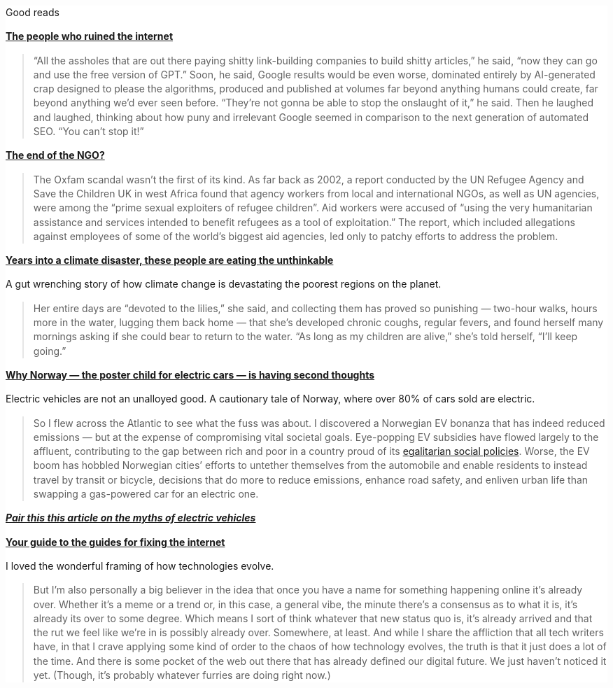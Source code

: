 Good reads

**[The people who ruined the internet][11]**

> “All the assholes that are out there paying shitty link-building companies to build shitty articles,” he said, “now they can go and use the free version of GPT.” Soon, he said, Google results would be even worse, dominated entirely by AI-generated crap designed to please the algorithms, produced and published at volumes far beyond anything humans could create, far beyond anything we’d ever seen before.
> “They’re not gonna be able to stop the onslaught of it,” he said. Then he laughed and laughed, thinking about how puny and irrelevant Google seemed in comparison to the next generation of automated SEO. “You can’t stop it!” 

**[The end of the NGO?][12]**

> The Oxfam scandal wasn’t the first of its kind. As far back as 2002, a report conducted by the UN Refugee Agency and Save the Children UK in west Africa found that agency workers from local and international NGOs, as well as UN agencies, were among the “prime sexual exploiters of refugee children”. Aid workers were accused of “using the very humanitarian assistance and services intended to benefit refugees as a tool of exploitation.”
> The report, which included allegations against employees of some of the world’s biggest aid agencies, led only to patchy efforts to address the problem. 

**[Years into a climate disaster, these people are eating the unthinkable][13]**

A gut wrenching story of how climate change is devastating the poorest regions on the planet.

> Her entire days are “devoted to the lilies,” she said, and collecting them has proved so punishing — two-hour walks, hours more in the water, lugging them back home — that she’s developed chronic coughs, regular fevers, and found herself many mornings asking if she could bear to return to the water. “As long as my children are alive,” she’s told herself, “I’ll keep going.”

**[Why Norway — the poster child for electric cars — is having second thoughts][14]**

Electric vehicles are not an unalloyed good. A cautionary tale of Norway, where over 80% of cars sold are electric.

> So I flew across the Atlantic to see what the fuss was about. I discovered a Norwegian EV bonanza that has indeed reduced emissions — but at the expense of compromising vital societal goals. Eye-popping EV subsidies have flowed largely to the affluent, contributing to the gap between rich and poor in a country proud of its [egalitarian social policies](https://www.huffpost.com/entry/norway-best-country-to-live_n_5a6059c7e4b046f0811d0235).
> Worse, the EV boom has hobbled Norwegian cities’ efforts to untether themselves from the automobile and enable residents to instead travel by transit or bicycle, decisions that do more to reduce emissions, enhance road safety, and enliven urban life than swapping a gas-powered car for an electric one.

_**[Pair this this article on the myths of electric vehicles][15]**_

**[Your guide to the guides for fixing the internet][16]**

I loved the wonderful framing of how technologies evolve.

> But I’m also personally a big believer in the idea that once you have a name for something happening online it’s already over. Whether it’s a meme or a trend or, in this case, a general vibe, the minute there’s a consensus as to what it is, it’s already its over to some degree. Which means I sort of think whatever that new status quo is, it’s already arrived and that the rut we feel like we’re in is possibly already over. Somewhere, at least. And while I share the affliction that all tech writers have, in that I crave applying some kind of order to the chaos of how technology evolves, the truth is that it just does a lot of the time. And there is some pocket of the web out there that has already defined our digital future. We just haven’t noticed it yet. (Though, it’s probably whatever furries are doing right now.)


 [1]: https://www.wsj.com/tech/xs-tumultuous-first-year-under-elon-musk-in-charts-71656f81
 [2]: https://www.theverge.com/2022/7/26/23279815/instagram-feed-kardashians-criticism-fuck-it-im-out
 [3]: https://www.goodreads.com/work/quotes/2337731
 [4]: https://pluralistic.net/2023/01/21/potemkin-ai/#hey-guys
 [5]: https://www.theatlantic.com/technology/archive/2023/10/social-media-platforms-business-models-dialogue-network/675655/
 [6]: https://www.theverge.com/2023/4/18/23672769/social-media-inevitable-death-monetization-growth-hacks
 [7]: https://www.newyorker.com/culture/infinite-scroll/why-the-internet-isnt-fun-anymore
 [8]: https://www.gq.com/story/pulling-weeds-with-chris-black-opinion-overload
 [9]: https://www.axios.com/2023/10/29/fidelity-twitter-x-value-elon-musk
 [10]: https://www.businessinsider.in/tech/news/its-not-just-you-linkedin-has-gotten-really-weird-/articleshow/103931673.cms
 [11]: https://www.theverge.com/features/23931789/seo-search-engine-optimization-experts-google-results?curator=MediaREDEF
 [12]: https://www.prospectmagazine.co.uk/world/international-development/63350/the-end-of-the-ngo
 [13]: https://www.washingtonpost.com/climate-environment/2023/11/02/south-sudan-climate-floods-war/
 [14]: https://www.vox.com/future-perfect/23939076/norway-electric-vehicle-cars-evs-tesla-oslo?utm_source=substack&utm_medium=email
 [15]: https://bhuvan.substack.com/p/there-is-no-love-of-life-without
 [16]: https://www.garbageday.email/p/your-guide-to-the-guides-for-fixing
 [17]: https://davidepstein.substack.com/p/christopher-nolan-reads-without-purpose
 [18]: https://josephnoelwalker.com/151-raghuram-rajan/
 [19]: https://www.experimental-history.com/p/how-to-drive-a-stake-through-your?utm_source=profile&utm_medium=reader2
 [20]: https://www.bebhuvan.com/a-little-less-dumb/so-long-and-thanks-for-all-the-fish/
 [21]: https://www.amazon.in/Crashed-Decade-Financial-Crises-Changed/dp/0670024937
 [22]: https://adamtooze.substack.com/
 [23]: https://foreignpolicy.com/podcasts/ones-and-tooze/
 [24]: https://www.ft.com/content/dcad0646-757e-4c4a-b336-4e12adc8bcfd
 [25]: https://www.project-syndicate.org/commentary/macroeconomic-orthodoxy-saved-emerging-markets-from-debt-crisis-by-kenneth-rogoff-2023-10
 [26]: https://klementoninvesting.substack.com/p/a-complicated-chart-with-an-important
 [27]: https://x.com/jburnmurdoch/status/1718244492933816529?s=20
 [28]: https://enterprise-sharing.ft.com/error-pages/expired-link?contentId=570d23b3-d286-4cb9-a319-b49cc4056f52
 [29]: https://journals.sagepub.com/doi/10.1177/0956797620957998
 [30]: https://twitter.com/jayvanbavel/status/1718032118595326355?s=20